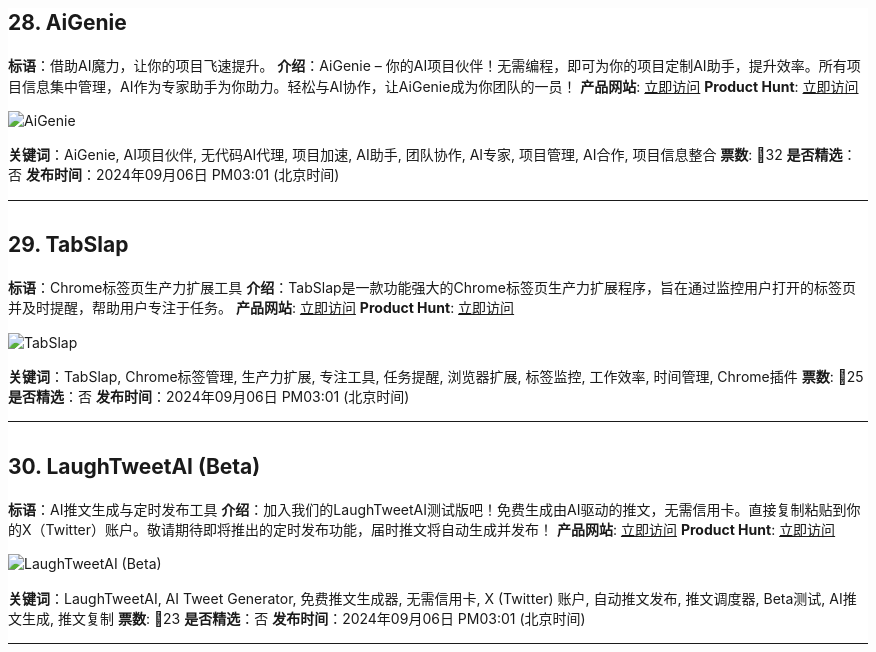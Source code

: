 
## 28. AiGenie
**标语**：借助AI魔力，让你的项目飞速提升。
**介绍**：AiGenie – 你的AI项目伙伴！无需编程，即可为你的项目定制AI助手，提升效率。所有项目信息集中管理，AI作为专家助手为你助力。轻松与AI协作，让AiGenie成为你团队的一员！
**产品网站**:  <a href='https://www.producthunt.com/r/NT5VQXFHUH72HJ?utm_source=www.chuhaix.com' target='_blank'>立即访问</a>
**Product Hunt**:  <a href='https://www.producthunt.com/posts/aigenie?utm_source=www.chuhaix.com' target='_blank'>立即访问</a>

![AiGenie](https://ph-files.imgix.net/8a9b2e67-12ec-474f-ab4a-1004f3b31d06.png?auto=format&fit=crop&frame=1&h=512&w=1024)

**关键词**：AiGenie, AI项目伙伴, 无代码AI代理, 项目加速, AI助手, 团队协作, AI专家, 项目管理, AI合作, 项目信息整合
**票数**: 🔺32
**是否精选**：否
**发布时间**：2024年09月06日 PM03:01 (北京时间)

---

## 29. TabSlap
**标语**：Chrome标签页生产力扩展工具
**介绍**：TabSlap是一款功能强大的Chrome标签页生产力扩展程序，旨在通过监控用户打开的标签页并及时提醒，帮助用户专注于任务。
**产品网站**:  <a href='https://www.producthunt.com/r/DOHMENJCLQB7F7?utm_source=www.chuhaix.com' target='_blank'>立即访问</a>
**Product Hunt**:  <a href='https://www.producthunt.com/posts/tabslap?utm_source=www.chuhaix.com' target='_blank'>立即访问</a>

![TabSlap](https://ph-files.imgix.net/dfb47831-c38c-4bbe-92f3-6f676c36ff2b.png?auto=format&fit=crop&frame=1&h=512&w=1024)

**关键词**：TabSlap, Chrome标签管理, 生产力扩展, 专注工具, 任务提醒, 浏览器扩展, 标签监控, 工作效率, 时间管理, Chrome插件
**票数**: 🔺25
**是否精选**：否
**发布时间**：2024年09月06日 PM03:01 (北京时间)

---

## 30. LaughTweetAI (Beta)
**标语**：AI推文生成与定时发布工具
**介绍**：加入我们的LaughTweetAI测试版吧！免费生成由AI驱动的推文，无需信用卡。直接复制粘贴到你的X（Twitter）账户。敬请期待即将推出的定时发布功能，届时推文将自动生成并发布！
**产品网站**:  <a href='https://www.producthunt.com/r/IUKOCQKANEK7LZ?utm_source=www.chuhaix.com' target='_blank'>立即访问</a>
**Product Hunt**:  <a href='https://www.producthunt.com/posts/laughtweetai-beta?utm_source=www.chuhaix.com' target='_blank'>立即访问</a>

![LaughTweetAI (Beta)](https://ph-files.imgix.net/72acb54e-9094-4948-9273-eab3cbba9f5b.png?auto=format&fit=crop&frame=1&h=512&w=1024)

**关键词**：LaughTweetAI, AI Tweet Generator, 免费推文生成器, 无需信用卡, X (Twitter) 账户, 自动推文发布, 推文调度器, Beta测试, AI推文生成, 推文复制
**票数**: 🔺23
**是否精选**：否
**发布时间**：2024年09月06日 PM03:01 (北京时间)

---

